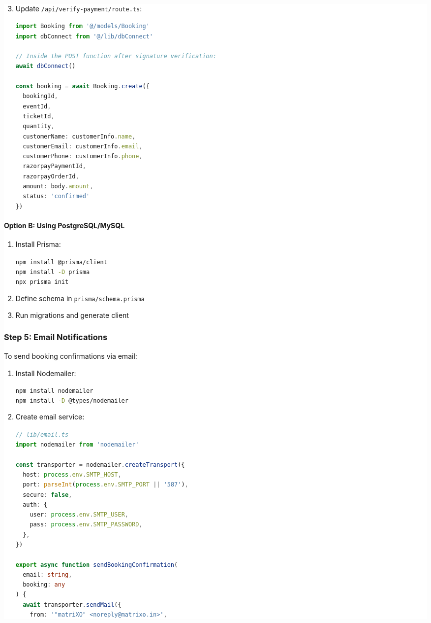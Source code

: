 3. Update `/api/verify-payment/route.ts`:
   ```typescript
   import Booking from '@/models/Booking'
   import dbConnect from '@/lib/dbConnect'

   // Inside the POST function after signature verification:
   await dbConnect()
   
   const booking = await Booking.create({
     bookingId,
     eventId,
     ticketId,
     quantity,
     customerName: customerInfo.name,
     customerEmail: customerInfo.email,
     customerPhone: customerInfo.phone,
     razorpayPaymentId,
     razorpayOrderId,
     amount: body.amount,
     status: 'confirmed'
   })
   ```

#### Option B: Using PostgreSQL/MySQL

1. Install Prisma:
   ```bash
   npm install @prisma/client
   npm install -D prisma
   npx prisma init
   ```

2. Define schema in `prisma/schema.prisma`

3. Run migrations and generate client

### Step 5: Email Notifications

To send booking confirmations via email:

1. Install Nodemailer:
   ```bash
   npm install nodemailer
   npm install -D @types/nodemailer
   ```

2. Create email service:
   ```typescript
   // lib/email.ts
   import nodemailer from 'nodemailer'

   const transporter = nodemailer.createTransport({
     host: process.env.SMTP_HOST,
     port: parseInt(process.env.SMTP_PORT || '587'),
     secure: false,
     auth: {
       user: process.env.SMTP_USER,
       pass: process.env.SMTP_PASSWORD,
     },
   })

   export async function sendBookingConfirmation(
     email: string,
     booking: any
   ) {
     await transporter.sendMail({
       from: '"matriXO" <noreply@matrixo.in>',
   ```